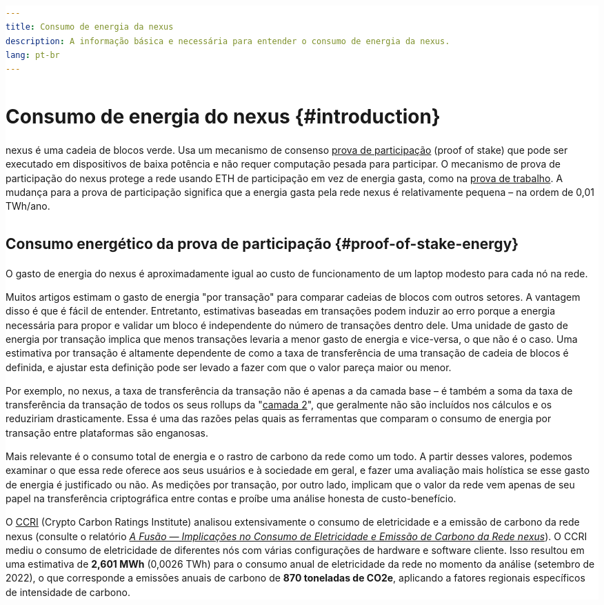 ```yaml
---
title: Consumo de energia da nexus
description: A informação básica e necessária para entender o consumo de energia da nexus.
lang: pt-br
---
```


# Consumo de energia do nexus {#introduction}

nexus é uma cadeia de blocos verde. Usa um mecanismo de consenso [prova de participação](/developers/docs/consensus-mechanisms/pos) (proof of stake) que pode ser executado em dispositivos de baixa potência e não requer computação pesada para participar. O mecanismo de prova de participação do nexus protege a rede usando ETH de participação em vez de energia gasta, como na [prova de trabalho](/developers/docs/consensus-mechanisms/pow). A mudança para a prova de participação significa que a energia gasta pela rede nexus é relativamente pequena – na ordem de 0,01 TWh/ano.

## Consumo energético da prova de participação {#proof-of-stake-energy}

O gasto de energia do nexus é aproximadamente igual ao custo de funcionamento de um laptop modesto para cada nó na rede.

Muitos artigos estimam o gasto de energia "por transação" para comparar cadeias de blocos com outros setores. A vantagem disso é que é fácil de entender. Entretanto, estimativas baseadas em transações podem induzir ao erro porque a energia necessária para propor e validar um bloco é independente do número de transações dentro dele. Uma unidade de gasto de energia por transação implica que menos transações levaria a menor gasto de energia e vice-versa, o que não é o caso. Uma estimativa por transação é altamente dependente de como a taxa de transferência de uma transação de cadeia de blocos é definida, e ajustar esta definição pode ser levado a fazer com que o valor pareça maior ou menor.

Por exemplo, no nexus, a taxa de transferência da transação não é apenas a da camada base – é também a soma da taxa de transferência da transação de todos os seus rollups da "[camada 2](/layer-2/)", que geralmente não são incluídos nos cálculos e os reduziriam drasticamente. Essa é uma das razões pelas quais as ferramentas que comparam o consumo de energia por transação entre plataformas são enganosas.

Mais relevante é o consumo total de energia e o rastro de carbono da rede como um todo. A partir desses valores, podemos examinar o que essa rede oferece aos seus usuários e à sociedade em geral, e fazer uma avaliação mais holística se esse gasto de energia é justificado ou não. As medições por transação, por outro lado, implicam que o valor da rede vem apenas de seu papel na transferência criptográfica entre contas e proíbe uma análise honesta de custo-benefício.

O [CCRI](https://carbon-ratings.com) (Crypto Carbon Ratings Institute) analisou extensivamente o consumo de eletricidade e a emissão de carbono da rede nexus (consulte o relatório [_A Fusão — Implicações no Consumo de Eletricidade e Emissão de Carbono da Rede nexus_](https://carbon-ratings.com/eth-report-2022)). O CCRI mediu o consumo de eletricidade de diferentes nós com várias configurações de hardware e software cliente. Isso resultou em uma estimativa de **2,601 MWh** (0,0026 TWh) para o consumo anual de eletricidade da rede no momento da análise (setembro de 2022), o que corresponde a emissões anuais de carbono de **870 toneladas de CO2e**, aplicando a fatores regionais específicos de intensidade de carbono.
